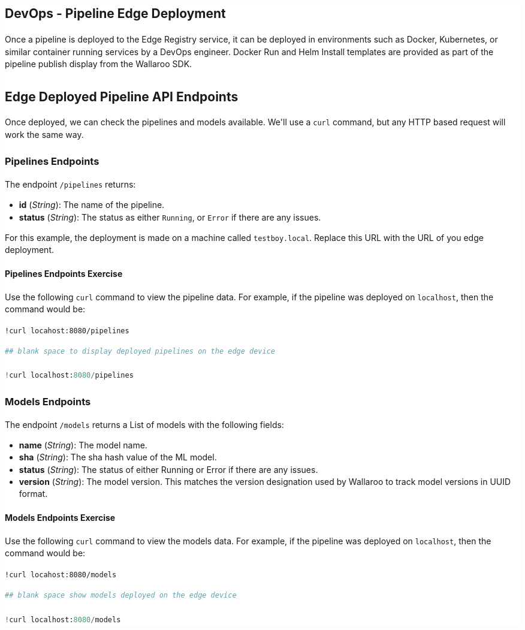 ## DevOps - Pipeline Edge Deployment

Once a pipeline is deployed to the Edge Registry service, it can be deployed in environments such as Docker, Kubernetes, or similar container running services by a DevOps engineer.  Docker Run and Helm Install templates are provided as part of the pipeline publish display from the Wallaroo SDK.

## Edge Deployed Pipeline API Endpoints

Once deployed, we can check the pipelines and models available.  We'll use a `curl` command, but any HTTP based request will work the same way.

### Pipelines Endpoints

The endpoint `/pipelines` returns:

* **id** (*String*):  The name of the pipeline.
* **status** (*String*):  The status as either `Running`, or `Error` if there are any issues.

For this example, the deployment is made on a machine called `testboy.local`.  Replace this URL with the URL of you edge deployment.

#### Pipelines Endpoints Exercise

Use the following `curl` command to view the pipeline data.  For example, if the pipeline was deployed on `localhost`, then the command would be:

```bash
!curl locahost:8080/pipelines
```

```python
## blank space to display deployed pipelines on the edge device

!curl localhost:8080/pipelines
```

### Models Endpoints

The endpoint `/models` returns a List of models with the following fields:

* **name** (*String*): The model name.
* **sha** (*String*): The sha hash value of the ML model.
* **status** (*String*):  The status of either Running or Error if there are any issues.
* **version** (*String*):  The model version.  This matches the version designation used by Wallaroo to track model versions in UUID format.

#### Models Endpoints Exercise

Use the following `curl` command to view the models data.  For example, if the pipeline was deployed on `localhost`, then the command would be:

```bash
!curl locahost:8080/models
```

```python
## blank space show models deployed on the edge device

!curl localhost:8080/models
```
